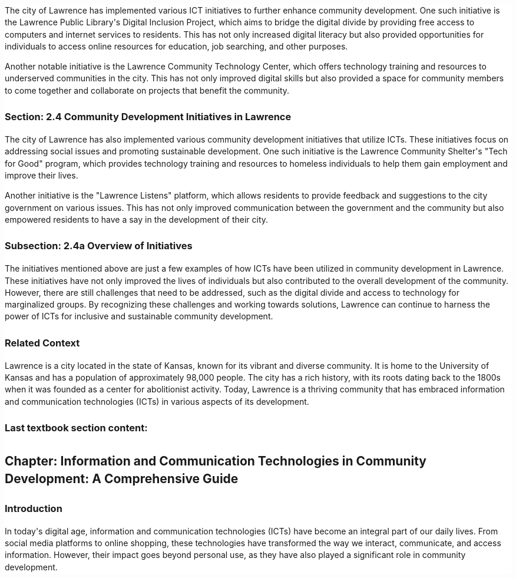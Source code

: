 The city of Lawrence has implemented various ICT initiatives to further enhance community development. One such initiative is the Lawrence Public Library's Digital Inclusion Project, which aims to bridge the digital divide by providing free access to computers and internet services to residents. This has not only increased digital literacy but also provided opportunities for individuals to access online resources for education, job searching, and other purposes.

Another notable initiative is the Lawrence Community Technology Center, which offers technology training and resources to underserved communities in the city. This has not only improved digital skills but also provided a space for community members to come together and collaborate on projects that benefit the community.

### Section: 2.4 Community Development Initiatives in Lawrence

The city of Lawrence has also implemented various community development initiatives that utilize ICTs. These initiatives focus on addressing social issues and promoting sustainable development. One such initiative is the Lawrence Community Shelter's "Tech for Good" program, which provides technology training and resources to homeless individuals to help them gain employment and improve their lives.

Another initiative is the "Lawrence Listens" platform, which allows residents to provide feedback and suggestions to the city government on various issues. This has not only improved communication between the government and the community but also empowered residents to have a say in the development of their city.

### Subsection: 2.4a Overview of Initiatives

The initiatives mentioned above are just a few examples of how ICTs have been utilized in community development in Lawrence. These initiatives have not only improved the lives of individuals but also contributed to the overall development of the community. However, there are still challenges that need to be addressed, such as the digital divide and access to technology for marginalized groups. By recognizing these challenges and working towards solutions, Lawrence can continue to harness the power of ICTs for inclusive and sustainable community development.


### Related Context
Lawrence is a city located in the state of Kansas, known for its vibrant and diverse community. It is home to the University of Kansas and has a population of approximately 98,000 people. The city has a rich history, with its roots dating back to the 1800s when it was founded as a center for abolitionist activity. Today, Lawrence is a thriving community that has embraced information and communication technologies (ICTs) in various aspects of its development.

### Last textbook section content:

## Chapter: Information and Communication Technologies in Community Development: A Comprehensive Guide

### Introduction

In today's digital age, information and communication technologies (ICTs) have become an integral part of our daily lives. From social media platforms to online shopping, these technologies have transformed the way we interact, communicate, and access information. However, their impact goes beyond personal use, as they have also played a significant role in community development.
